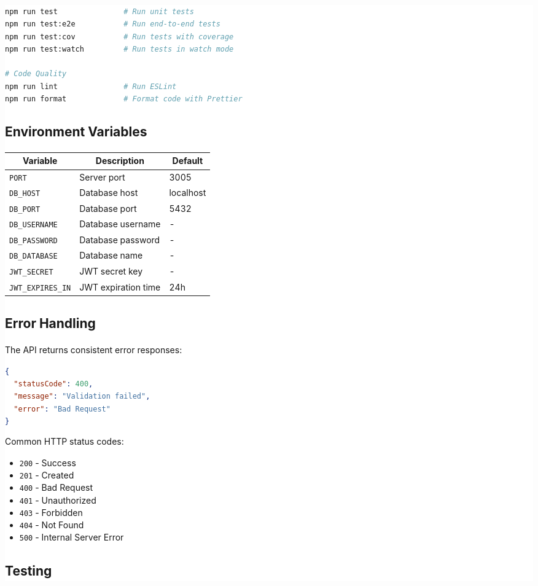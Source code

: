 ```bash
npm run test               # Run unit tests
npm run test:e2e           # Run end-to-end tests
npm run test:cov           # Run tests with coverage
npm run test:watch         # Run tests in watch mode

# Code Quality
npm run lint               # Run ESLint
npm run format             # Format code with Prettier
```

## Environment Variables

| Variable | Description | Default |
|----------|-------------|---------|
| `PORT` | Server port | 3005 |
| `DB_HOST` | Database host | localhost |
| `DB_PORT` | Database port | 5432 |
| `DB_USERNAME` | Database username | - |
| `DB_PASSWORD` | Database password | - |
| `DB_DATABASE` | Database name | - |
| `JWT_SECRET` | JWT secret key | - |
| `JWT_EXPIRES_IN` | JWT expiration time | 24h |

## Error Handling

The API returns consistent error responses:

```json
{
  "statusCode": 400,
  "message": "Validation failed",
  "error": "Bad Request"
}
```

Common HTTP status codes:
- `200` - Success
- `201` - Created
- `400` - Bad Request
- `401` - Unauthorized
- `403` - Forbidden
- `404` - Not Found
- `500` - Internal Server Error

## Testing
